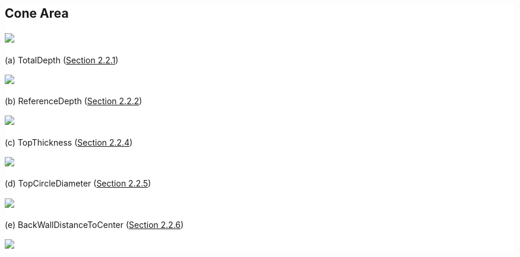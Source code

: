 ## Cone Area

<div id="fig-cone-area">

<div id="fig-TotalDepth">

<img src="{{site.baseurl}}/assets/img/Physiology-Setup/Parametric-Flyplate/Spoon_Param_TotalDepth.png" class="lightbox"
data-ref-parent="fig-cone-area" />

(a) TotalDepth
(<a href="#sec-TotalDepth" class="quarto-xref">Section 2.2.1</a>)

</div>

<div id="fig-ReferenceDepth">

<img src="{{site.baseurl}}/assets/img/Physiology-Setup/Parametric-Flyplate/Spoon_Param_ReferenceDepth.png" class="lightbox"
data-ref-parent="fig-cone-area" />

(b) ReferenceDepth
(<a href="#sec-ReferenceDepth" class="quarto-xref">Section 2.2.2</a>)

</div>

<div id="fig-TopThickness">

<img src="{{site.baseurl}}/assets/img/Physiology-Setup/Parametric-Flyplate/Spoon_Param_TopThickness.png" class="lightbox"
data-ref-parent="fig-cone-area" />

(c) TopThickness
(<a href="#sec-TopThickness" class="quarto-xref">Section 2.2.4</a>)

</div>

<div id="fig-TopCircleDiameter">

<img src="{{site.baseurl}}/assets/img/Physiology-Setup/Parametric-Flyplate/Spoon_Param_TopCircleDiameter.png" class="lightbox"
data-ref-parent="fig-cone-area" />

(d) TopCircleDiameter
(<a href="#sec-TopCircleDiameter" class="quarto-xref">Section 2.2.5</a>)

</div>

<div id="fig-BackWallDistanceToCenter">

<img src="{{site.baseurl}}/assets/img/Physiology-Setup/Parametric-Flyplate/Spoon_Param_BackWallDistanceToCenter.png"
class="lightbox" data-ref-parent="fig-cone-area" />

(e) BackWallDistanceToCenter (<a href="#sec-BackWallDistanceToCenter"
class="quarto-xref">Section 2.2.6</a>)

</div>

<div id="fig-TopLength">

<img src="{{site.baseurl}}/assets/img/Physiology-Setup/Parametric-Flyplate/Spoon_Param_TopLength.png" class="lightbox"
data-ref-parent="fig-cone-area" />
